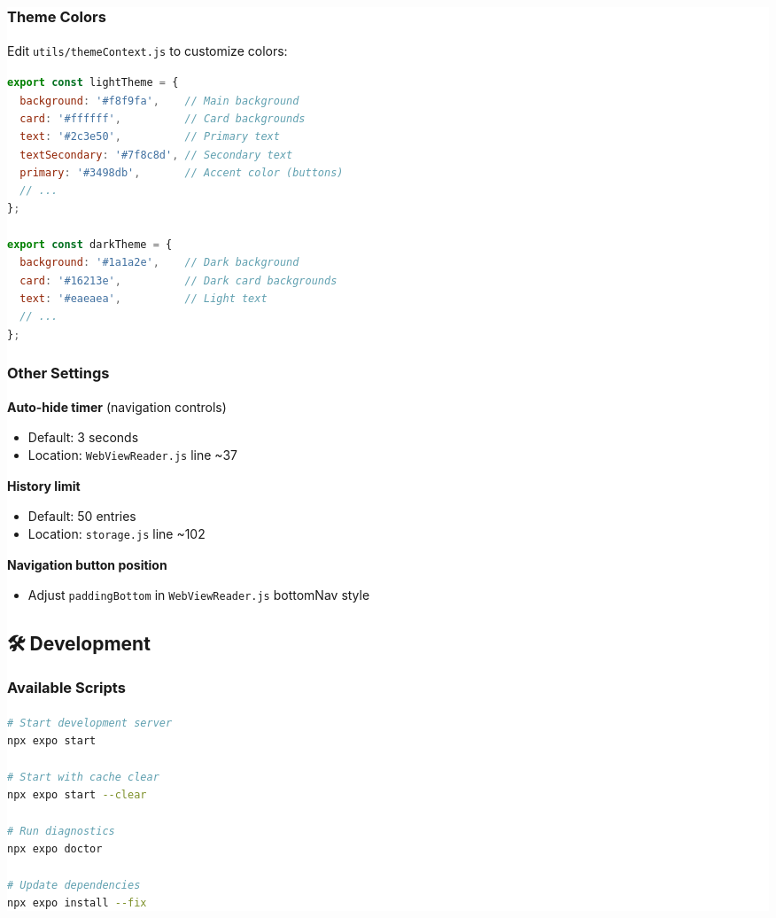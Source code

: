 ### Theme Colors

Edit `utils/themeContext.js` to customize colors:

```javascript
export const lightTheme = {
  background: '#f8f9fa',    // Main background
  card: '#ffffff',          // Card backgrounds
  text: '#2c3e50',          // Primary text
  textSecondary: '#7f8c8d', // Secondary text
  primary: '#3498db',       // Accent color (buttons)
  // ...
};

export const darkTheme = {
  background: '#1a1a2e',    // Dark background
  card: '#16213e',          // Dark card backgrounds
  text: '#eaeaea',          // Light text
  // ...
};
```

### Other Settings

**Auto-hide timer** (navigation controls)
- Default: 3 seconds
- Location: `WebViewReader.js` line ~37

**History limit**
- Default: 50 entries
- Location: `storage.js` line ~102

**Navigation button position**
- Adjust `paddingBottom` in `WebViewReader.js` bottomNav style

## 🛠️ Development

### Available Scripts

```bash
# Start development server
npx expo start

# Start with cache clear
npx expo start --clear

# Run diagnostics
npx expo doctor

# Update dependencies
npx expo install --fix
```
